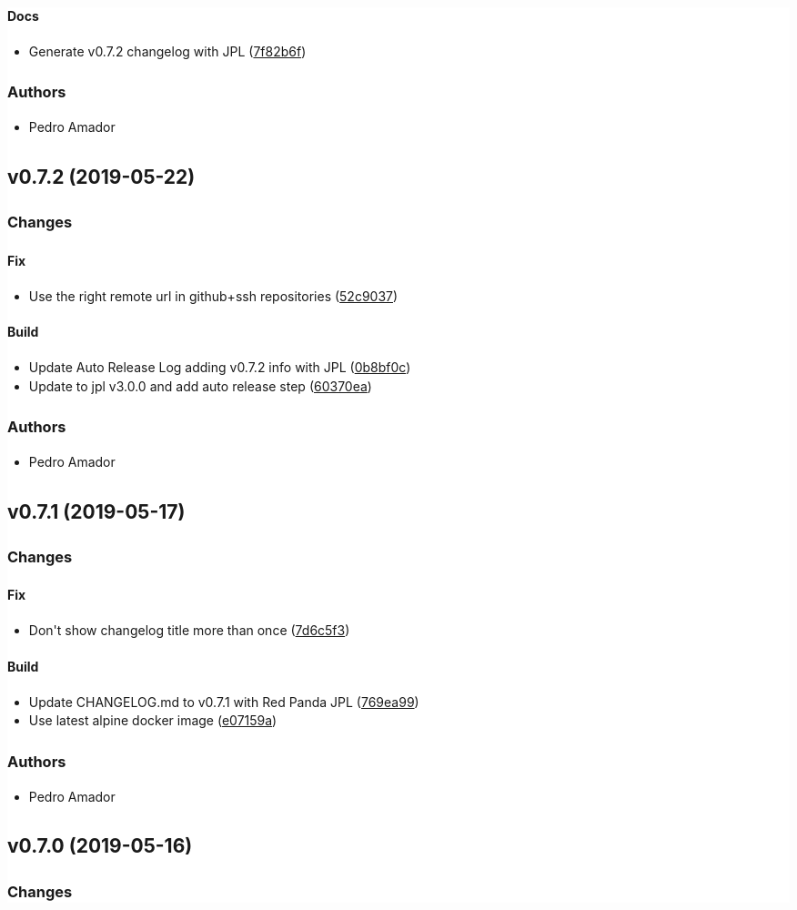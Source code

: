 #### Docs

* Generate v0.7.2 changelog with JPL ([7f82b6f](https://github.com/ayudadigital/dc-git-changelog-generator/commit/7f82b6f))

### Authors

* Pedro Amador

## v0.7.2 (2019-05-22)

### Changes

#### Fix

* Use the right remote url in github+ssh repositories ([52c9037](https://github.com/ayudadigital/dc-git-changelog-generator/commit/52c9037))

#### Build

* Update Auto Release Log adding v0.7.2 info with JPL ([0b8bf0c](https://github.com/ayudadigital/dc-git-changelog-generator/commit/0b8bf0c))
* Update to jpl v3.0.0 and add auto release step ([60370ea](https://github.com/ayudadigital/dc-git-changelog-generator/commit/60370ea))

### Authors

* Pedro Amador

## v0.7.1 (2019-05-17)

### Changes

#### Fix

* Don't show changelog title more than once ([7d6c5f3](https://github.com/ayudadigital/dc-git-changelog-generator/commit/7d6c5f3))

#### Build

* Update CHANGELOG.md to v0.7.1 with Red Panda JPL ([769ea99](https://github.com/ayudadigital/dc-git-changelog-generator/commit/769ea99))
* Use latest alpine docker image ([e07159a](https://github.com/ayudadigital/dc-git-changelog-generator/commit/e07159a))

### Authors

* Pedro Amador

## v0.7.0 (2019-05-16)

### Changes
